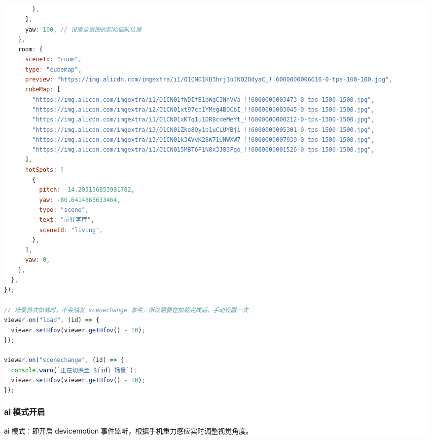 ```js
        },
      ],
      yaw: 100, // 设置全景图的起始偏航位置
    },
    room: {
      sceneId: "room",
      type: "cubemap",
      preview: "https://img.alicdn.com/imgextra/i1/O1CN01KU3hrj1uJNO2OdyaC_!!6000000006016-0-tps-100-100.jpg",
      cubeMap: [
        "https://img.alicdn.com/imgextra/i1/O1CN01fWDIfB1bWgC3NnVVa_!!6000000003473-0-tps-1500-1500.jpg",
        "https://img.alicdn.com/imgextra/i2/O1CN01xt97cb1YMeg4BOCbI_!!6000000003045-0-tps-1500-1500.jpg",
        "https://img.alicdn.com/imgextra/i1/O1CN01xKTq1u1DR8cdeMeYt_!!6000000000212-0-tps-1500-1500.jpg",
        "https://img.alicdn.com/imgextra/i3/O1CN01Zko8Qy1p1uCLUYBji_!!6000000005301-0-tps-1500-1500.jpg",
        "https://img.alicdn.com/imgextra/i3/O1CN01k3AVvK28W71UNWXW7_!!6000000007939-0-tps-1500-1500.jpg",
        "https://img.alicdn.com/imgextra/i1/O1CN015MBT6P1N8x3J83Fqo_!!6000000001526-0-tps-1500-1500.jpg",
      ],
      hotSpots: [
        {
          pitch: -14.205156853981782,
          yaw: -80.6414865633464,
          type: "scene",
          text: "前往客厅",
          sceneId: "living",
        },
      ],
      yaw: 0,
    },
  },
});

// 场景首次加载时，不会触发 scenechange 事件，所以需要在加载完成后，手动设置一次
viewer.on("load", (id) => {
  viewer.setHfov(viewer.getHfov() - 10);
});

viewer.on("scenechange", (id) => {
  console.warn(`正在切换至 ${id} 场景`);
  viewer.setHfov(viewer.getHfov() - 10);
});
```

### ai 模式开启

ai 模式：即开启 devicemotion 事件监听，根据手机重力感应实时调整视觉角度。
